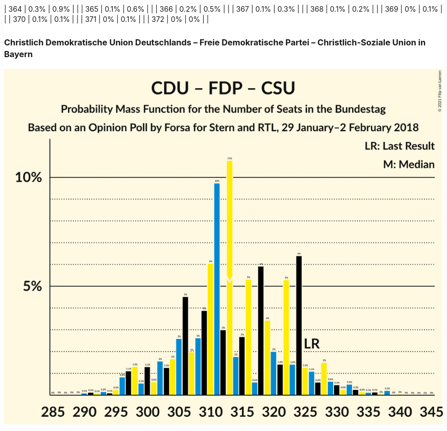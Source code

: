 | 364 | 0.3% | 0.9% |  |
| 365 | 0.1% | 0.6% |  |
| 366 | 0.2% | 0.5% |  |
| 367 | 0.1% | 0.3% |  |
| 368 | 0.1% | 0.2% |  |
| 369 | 0% | 0.1% |  |
| 370 | 0.1% | 0.1% |  |
| 371 | 0% | 0.1% |  |
| 372 | 0% | 0% |  |

### Christlich Demokratische Union Deutschlands – Freie Demokratische Partei – Christlich-Soziale Union in Bayern

![Graph with seats probability mass function not yet produced](2018-02-02-Forsa-coalitions-seats-pmf-cdu–fdp–csu.png "Seats Probability Mass Function")
